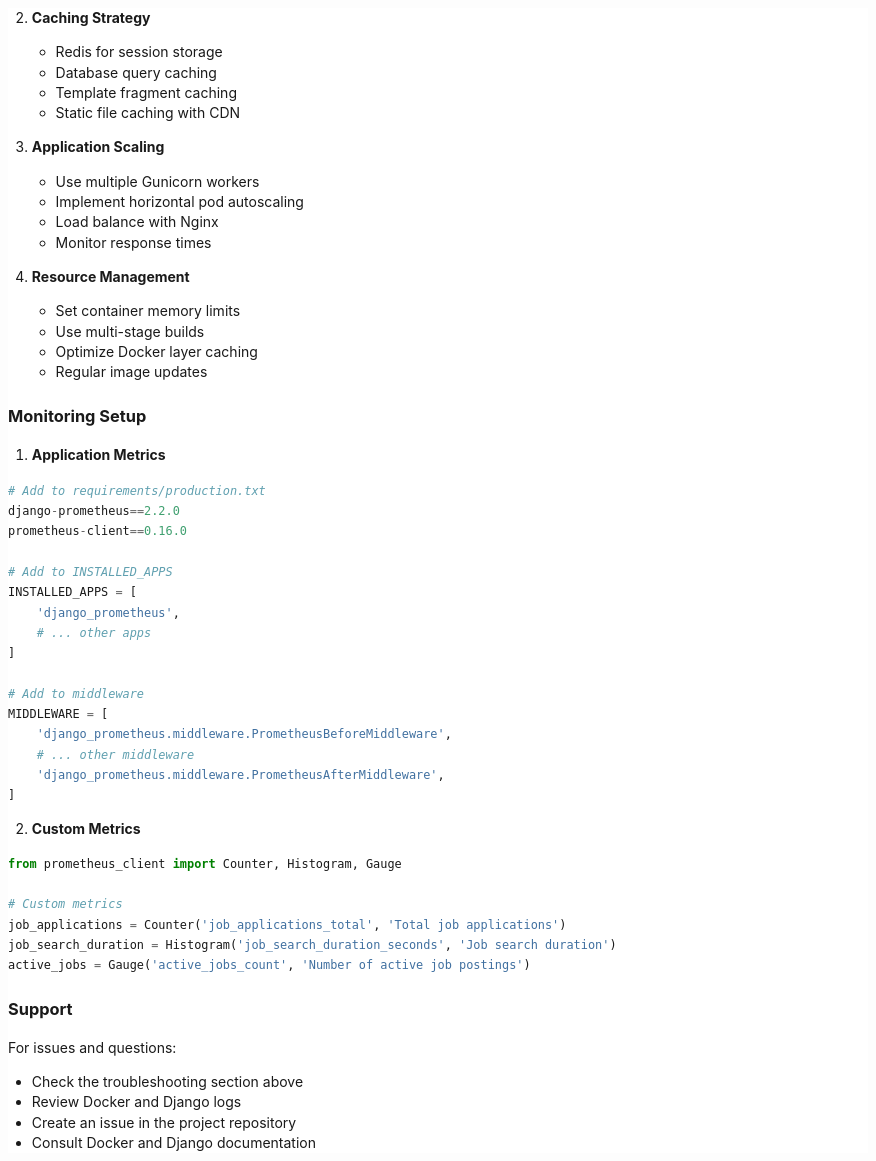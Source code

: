 2. **Caching Strategy**
   - Redis for session storage
   - Database query caching
   - Template fragment caching
   - Static file caching with CDN

3. **Application Scaling**
   - Use multiple Gunicorn workers
   - Implement horizontal pod autoscaling
   - Load balance with Nginx
   - Monitor response times

4. **Resource Management**
   - Set container memory limits
   - Use multi-stage builds
   - Optimize Docker layer caching
   - Regular image updates

### Monitoring Setup

1. **Application Metrics**
```python
# Add to requirements/production.txt
django-prometheus==2.2.0
prometheus-client==0.16.0

# Add to INSTALLED_APPS
INSTALLED_APPS = [
    'django_prometheus',
    # ... other apps
]

# Add to middleware
MIDDLEWARE = [
    'django_prometheus.middleware.PrometheusBeforeMiddleware',
    # ... other middleware
    'django_prometheus.middleware.PrometheusAfterMiddleware',
]
```

2. **Custom Metrics**
```python
from prometheus_client import Counter, Histogram, Gauge

# Custom metrics
job_applications = Counter('job_applications_total', 'Total job applications')
job_search_duration = Histogram('job_search_duration_seconds', 'Job search duration')
active_jobs = Gauge('active_jobs_count', 'Number of active job postings')
```

### Support

For issues and questions:
- Check the troubleshooting section above
- Review Docker and Django logs
- Create an issue in the project repository
- Consult Docker and Django documentation
